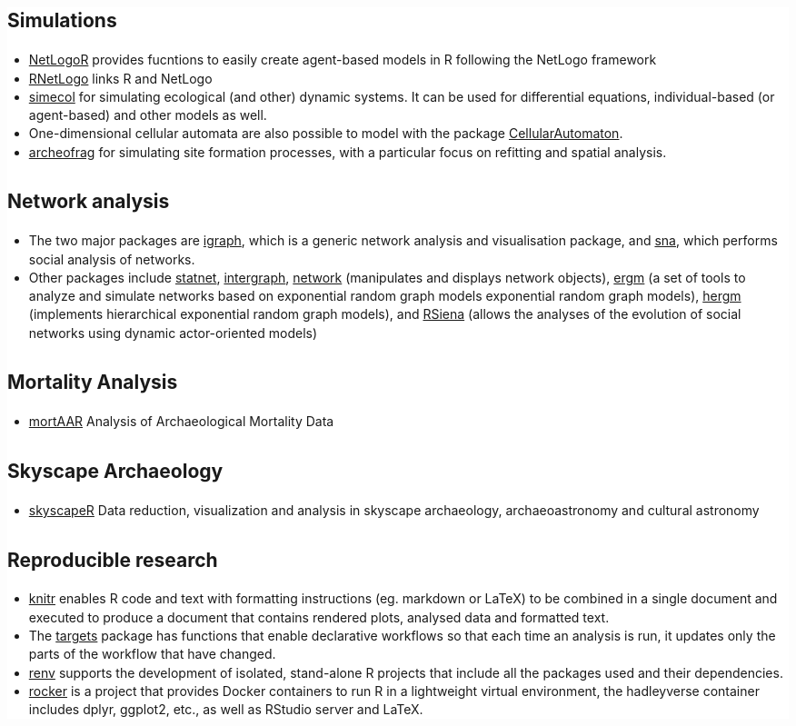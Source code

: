 ## Simulations

- [NetLogoR](https://cran.r-project.org/package=NetLogoR) provides fucntions to easily create agent-based models in R following the NetLogo framework
- [RNetLogo](http://cran.rstudio.com/web/packages/RNetLogo/index.html) links R and NetLogo
-  [simecol](http://cran.rstudio.com/web/packages/simecol/index.html) for simulating ecological (and other) dynamic systems. It can be used for differential equations, individual-based (or agent-based) and other models as well.
-  One-dimensional cellular automata are also possible to model with the package [CellularAutomaton](http://cran.rstudio.com/web/packages/CellularAutomaton/index.html).
- [archeofrag](https://cran.r-project.org/package=archeofrag) for simulating site formation processes, with a particular focus on refitting and spatial analysis.

## Network analysis

-    The two major packages are [igraph](http://cran.rstudio.com/web/packages/igraph/index.html), which is a generic network analysis and visualisation package, and [sna](http://cran.rstudio.com/web/packages/sna/index.html), which performs social analysis of networks.
-    Other packages include [statnet](http://cran.rstudio.com/web/packages/statnet/index.html), [intergraph](http://cran.rstudio.com/web/packages/intergraph/index.html), [network](http://cran.rstudio.com/web/packages/network/index.html) (manipulates and displays network objects), [ergm](http://cran.rstudio.com/web/packages/ergm/index.html) (a set of tools to analyze and simulate networks based on exponential random graph models exponential random graph models), [hergm](http://cran.rstudio.com/web/packages/hergm/index.html) (implements hierarchical exponential random graph models), and [RSiena](http://cran.rstudio.com/web/packages/RSiena/index.html) (allows the analyses of the evolution of social networks using dynamic actor-oriented models)

## Mortality Analysis

- [mortAAR](https://cran.r-project.org/web/packages/mortAAR/index.html) Analysis of Archaeological Mortality Data

## Skyscape Archaeology
- [skyscapeR](https://github.com/f-silva-archaeo/skyscapeR) Data reduction, visualization and analysis in skyscape archaeology, archaeoastronomy and cultural astronomy

## Reproducible research

-   [knitr](http://cran.rstudio.com/web/packages/knitr/index.html) enables R code and text with formatting instructions (eg. markdown or LaTeX) to be combined in a single document and executed to produce a document that contains rendered plots, analysed data and formatted text. 
-   The [targets](http://cran.rstudio.com/web/packages/targets) package has functions that enable declarative workflows so that each time an analysis is run, it updates only the parts of the workflow that have changed.
-   [renv](http://cran.rstudio.com/web/packages/renv) supports the development of isolated, stand-alone R projects that include all the packages used and their dependencies. 
-   [rocker](https://github.com/rocker-org/rocker) is a project that provides Docker containers to run R in a lightweight virtual environment, the hadleyverse container includes dplyr, ggplot2, etc., as well as RStudio server and LaTeX. 
